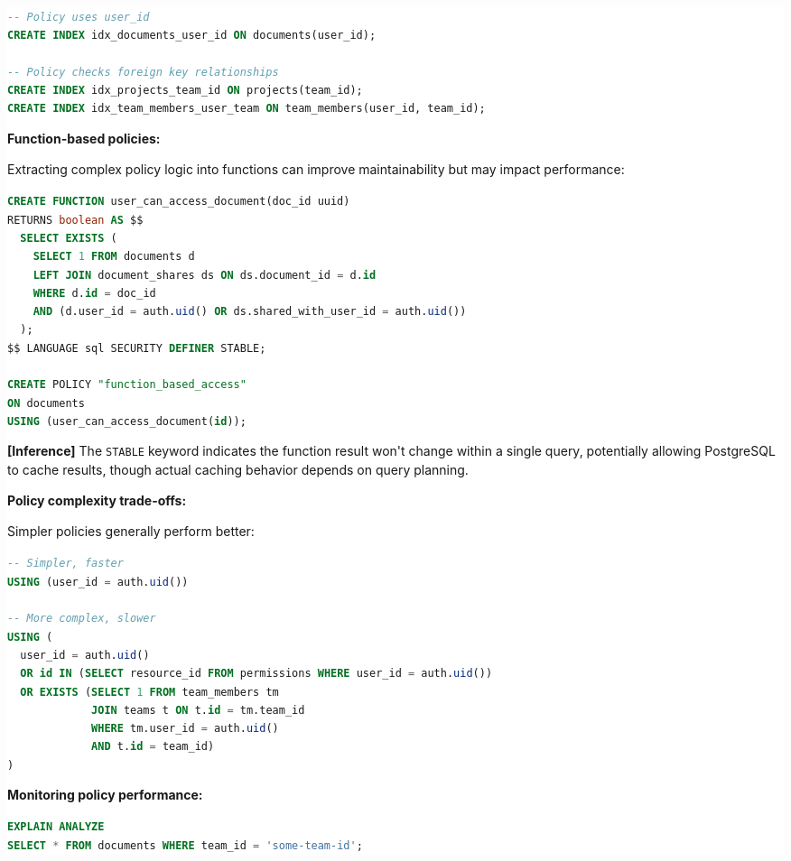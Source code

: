 ```sql
-- Policy uses user_id
CREATE INDEX idx_documents_user_id ON documents(user_id);

-- Policy checks foreign key relationships
CREATE INDEX idx_projects_team_id ON projects(team_id);
CREATE INDEX idx_team_members_user_team ON team_members(user_id, team_id);
```

**Function-based policies:**

Extracting complex policy logic into functions can improve maintainability but may impact performance:

```sql
CREATE FUNCTION user_can_access_document(doc_id uuid)
RETURNS boolean AS $$
  SELECT EXISTS (
    SELECT 1 FROM documents d
    LEFT JOIN document_shares ds ON ds.document_id = d.id
    WHERE d.id = doc_id
    AND (d.user_id = auth.uid() OR ds.shared_with_user_id = auth.uid())
  );
$$ LANGUAGE sql SECURITY DEFINER STABLE;

CREATE POLICY "function_based_access"
ON documents
USING (user_can_access_document(id));
```

**[Inference]** The `STABLE` keyword indicates the function result won't change within a single query, potentially allowing PostgreSQL to cache results, though actual caching behavior depends on query planning.

**Policy complexity trade-offs:**

Simpler policies generally perform better:

```sql
-- Simpler, faster
USING (user_id = auth.uid())

-- More complex, slower
USING (
  user_id = auth.uid()
  OR id IN (SELECT resource_id FROM permissions WHERE user_id = auth.uid())
  OR EXISTS (SELECT 1 FROM team_members tm 
             JOIN teams t ON t.id = tm.team_id 
             WHERE tm.user_id = auth.uid() 
             AND t.id = team_id)
)
```

**Monitoring policy performance:**

```sql
EXPLAIN ANALYZE
SELECT * FROM documents WHERE team_id = 'some-team-id';
```

